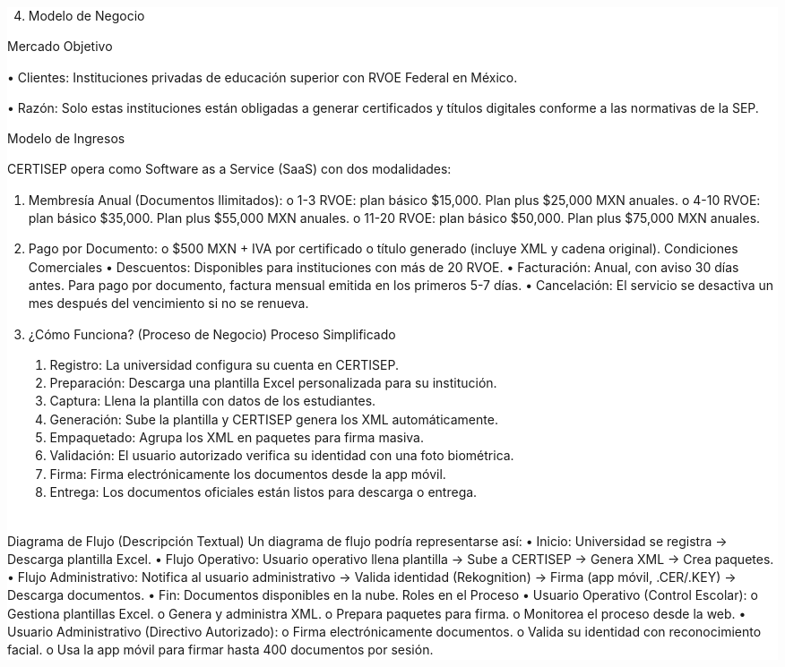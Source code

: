 
4.	Modelo de Negocio

Mercado Objetivo

•	Clientes: Instituciones privadas de educación superior con RVOE Federal en México.

•	Razón: Solo estas instituciones están obligadas a generar certificados y títulos digitales conforme a las normativas de la SEP.


Modelo de Ingresos

CERTISEP opera como Software as a Service (SaaS) con dos modalidades:

1.	Membresía Anual (Documentos Ilimitados):
    o	1-3 RVOE: plan básico $15,000. Plan plus $25,000 MXN anuales.
    o	4-10 RVOE: plan básico $35,000. Plan plus $55,000 MXN anuales.
    o	11-20 RVOE: plan básico $50,000. Plan plus $75,000 MXN anuales.
2.	Pago por Documento:
    o	$500 MXN + IVA por certificado o título generado (incluye XML y cadena original).
    Condiciones Comerciales
    •	Descuentos: Disponibles para instituciones con más de 20 RVOE.
    •	Facturación: Anual, con aviso 30 días antes. Para pago por documento, factura mensual emitida en los primeros 5-7 días.
    •	Cancelación: El servicio se desactiva un mes después del vencimiento si no se renueva.

5.	¿Cómo Funciona? (Proceso de Negocio)
Proceso Simplificado
    1.	Registro: La universidad configura su cuenta en CERTISEP.
    2.	Preparación: Descarga una plantilla Excel personalizada para su institución.
    3.	Captura: Llena la plantilla con datos de los estudiantes.
    4.	Generación: Sube la plantilla y CERTISEP genera los XML automáticamente.
    5.	Empaquetado: Agrupa los XML en paquetes para firma masiva.
    6.	Validación: El usuario autorizado verifica su identidad con una foto biométrica.
    7.	Firma: Firma electrónicamente los documentos desde la app móvil.
    8.	Entrega: Los documentos oficiales están listos para descarga o entrega.
  
<br>      
Diagrama de Flujo (Descripción Textual)
Un diagrama de flujo podría representarse así:
•	Inicio: Universidad se registra → Descarga plantilla Excel.
•	Flujo Operativo: Usuario operativo llena plantilla → Sube a CERTISEP → Genera XML → Crea paquetes.
•	Flujo Administrativo: Notifica al usuario administrativo → Valida identidad (Rekognition) → Firma (app móvil, .CER/.KEY) → Descarga documentos.
•	Fin: Documentos disponibles en la nube.
Roles en el Proceso
•	Usuario Operativo (Control Escolar):
o	Gestiona plantillas Excel.
o	Genera y administra XML.
o	Prepara paquetes para firma.
o	Monitorea el proceso desde la web.
•	Usuario Administrativo (Directivo Autorizado):
o	Firma electrónicamente documentos.
o	Valida su identidad con reconocimiento facial.
o	Usa la app móvil para firmar hasta 400 documentos por sesión.
